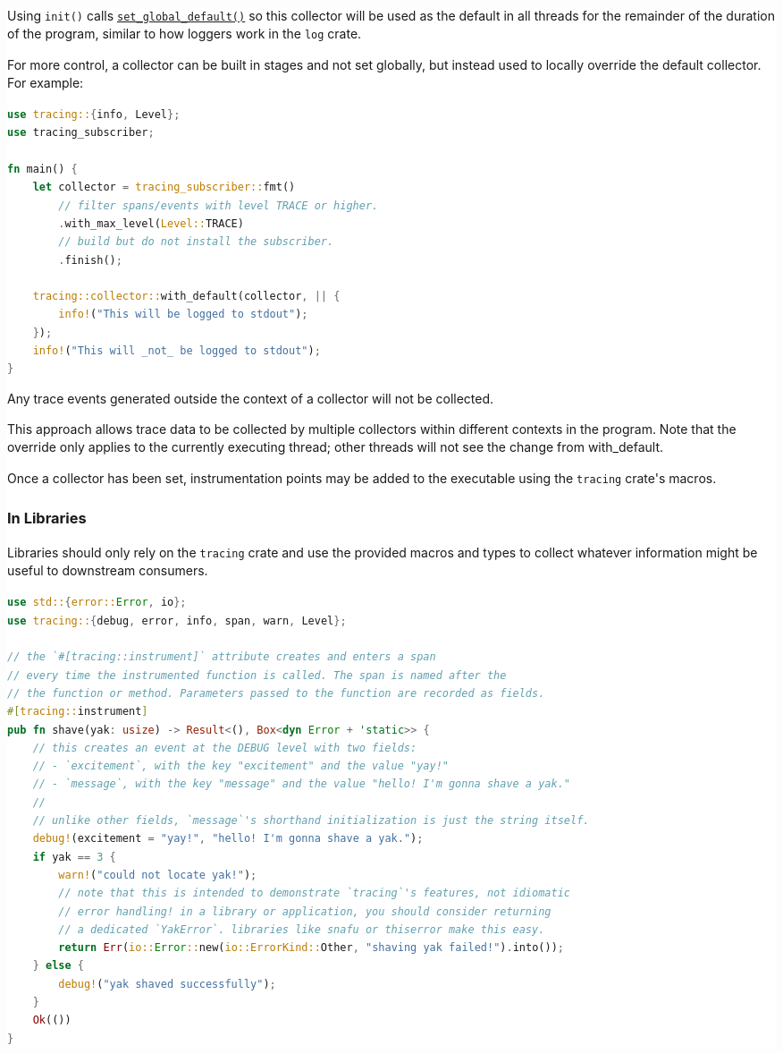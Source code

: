 Using `init()` calls [`set_global_default()`] so this collector will be used
as the default in all threads for the remainder of the duration of the
program, similar to how loggers work in the `log` crate.

[tracing-subscriber-docs]: https://docs.rs/tracing-subscriber/
[fmt]: https://docs.rs/tracing-subscriber/latest/tracing_subscriber/fmt/index.html
[`set_global_default`]: https://docs.rs/tracing/latest/tracing/subscriber/fn.set_global_default.html


For more control, a collector can be built in stages and not set globally,
but instead used to locally override the default collector. For example:

```rust
use tracing::{info, Level};
use tracing_subscriber;

fn main() {
    let collector = tracing_subscriber::fmt()
        // filter spans/events with level TRACE or higher.
        .with_max_level(Level::TRACE)
        // build but do not install the subscriber.
        .finish();

    tracing::collector::with_default(collector, || {
        info!("This will be logged to stdout");
    });
    info!("This will _not_ be logged to stdout");
}
```

Any trace events generated outside the context of a collector will not be collected.

This approach allows trace data to be collected by multiple collectors
within different contexts in the program. Note that the override only applies to the
currently executing thread; other threads will not see the change from with_default.

Once a collector has been set, instrumentation points may be added to the
executable using the `tracing` crate's macros.

[`tracing-subscriber`]: https://docs.rs/tracing-subscriber/
[fmt]: https://docs.rs/tracing-subscriber/latest/tracing_subscriber/fmt/index.html
[`init()`]: https://docs.rs/tracing-subscriber/latest/tracing_subscriber/fmt/fn.init.html
[`set_global_default()`]: https://docs.rs/tracing/latest/tracing/subscriber/fn.set_global_default.html

### In Libraries

Libraries should only rely on the `tracing` crate and use the provided macros
and types to collect whatever information might be useful to downstream consumers.

```rust
use std::{error::Error, io};
use tracing::{debug, error, info, span, warn, Level};

// the `#[tracing::instrument]` attribute creates and enters a span
// every time the instrumented function is called. The span is named after the
// the function or method. Parameters passed to the function are recorded as fields.
#[tracing::instrument]
pub fn shave(yak: usize) -> Result<(), Box<dyn Error + 'static>> {
    // this creates an event at the DEBUG level with two fields:
    // - `excitement`, with the key "excitement" and the value "yay!"
    // - `message`, with the key "message" and the value "hello! I'm gonna shave a yak."
    //
    // unlike other fields, `message`'s shorthand initialization is just the string itself.
    debug!(excitement = "yay!", "hello! I'm gonna shave a yak.");
    if yak == 3 {
        warn!("could not locate yak!");
        // note that this is intended to demonstrate `tracing`'s features, not idiomatic
        // error handling! in a library or application, you should consider returning
        // a dedicated `YakError`. libraries like snafu or thiserror make this easy.
        return Err(io::Error::new(io::ErrorKind::Other, "shaving yak failed!").into());
    } else {
        debug!("yak shaved successfully");
    }
    Ok(())
}
```

[splash]: https://raw.githubusercontent.com/tokio-rs/tracing/master/assets/splash.svg
[crates-badge]: https://img.shields.io/crates/v/tracing.svg
[crates-url]: https://crates.io/crates/tracing
[docs-badge]: https://docs.rs/tracing/badge.svg
[docs-url]: https://docs.rs/tracing
[docs-master-badge]: https://img.shields.io/badge/docs-master-blue
[docs-master-url]: https://tracing-rs.netlify.com
[mit-badge]: https://img.shields.io/badge/license-MIT-blue.svg
[mit-url]: LICENSE
[actions-badge]: https://github.com/tokio-rs/tracing/workflows/CI/badge.svg
[discord-badge]: https://img.shields.io/discord/500028886025895936?logo=discord&label=discord&logoColor=white
[discord-url]: https://discord.gg/EeF3cQw
[std-future]: https://doc.rust-lang.org/stable/std/future/trait.Future.html
[`tracing-futures`]: https://docs.rs/tracing-futures
[closing]: https://docs.rs/tracing/latest/tracing/span/index.html#closing-spans
[`Future::instrument`]: https://docs.rs/tracing/latest/tracing/trait.Instrument.html#method.instrument
[instrument]: https://docs.rs/tracing/0.1.11/tracing/attr.instrument.html
[chat]: https://discord.gg/EeF3cQw
[issue]: https://github.com/tokio-rs/tracing/issues/new
[guide]: CONTRIBUTING.md
[`tracing`]: tracing
[`tracing-core`]: tracing-core
[`tracing-futures`]: tracing-futures
[`tracing-macros`]: tracing-macros
[`tracing-attributes`]: tracing-attributes
[`tracing-log`]: tracing-log
[`tracing-opentelemetry`]: tracing-opentelemetry
[`tracing-serde`]: tracing-serde
[`tracing-subscriber`]: tracing-subscriber
[`tracing-tower`]: tracing-tower
[`tracing-appender`]: tracing-appender
[`tracing-error`]: tracing-error
[`tracing-flame`]: tracing-flame
[`tracing-journald`]: tracing-journald
[fut-crates]: https://crates.io/crates/tracing-futures
[fut-docs]: https://docs.rs/tracing-futures
[attr-crates]: https://crates.io/crates/tracing-attributes
[attr-docs]: https://docs.rs/tracing-attributes
[sub-crates]: https://crates.io/crates/tracing-subscriber
[sub-docs]: https://docs.rs/tracing-subscriber
[otel-crates]: https://crates.io/crates/tracing-opentelemetry
[otel-docs]: https://docs.rs/tracing-opentelemetry
[OpenTelemetry]: https://opentelemetry.io/
[app-crates]: https://crates.io/crates/tracing-appender
[app-docs]: https://docs.rs/tracing-appender
[`tracing-timing`]: https://crates.io/crates/tracing-timing
[`tracing-honeycomb`]: https://crates.io/crates/tracing-honeycomb
[`tracing-distributed`]: https://crates.io/crates/tracing-distributed
[honeycomb.io]: https://www.honeycomb.io/
[`tracing-actix`]: https://crates.io/crates/tracing-actix
[`tracing-actix-web`]: https://crates.io/crates/tracing-actix-web
[`tracing-gelf`]: https://crates.io/crates/tracing-gelf
[`tracing-coz`]: https://crates.io/crates/tracing-coz
[coz]: https://github.com/plasma-umass/coz
[`tracing-bunyan-formatter`]: https://crates.io/crates/tracing-bunyan-formatter
[`tide-tracing`]: https://crates.io/crates/tide-tracing
[tide]: https://crates.io/crates/tide
[bunyan]: https://github.com/trentm/node-bunyan
[`color-spantrace`]: https://docs.rs/color-spantrace
[`color-eyre`]: https://docs.rs/color-eyre
[`spandoc`]: https://docs.rs/spandoc
[`tracing-wasm`]: https://docs.rs/tracing-wasm
[`test-env-log`]: https://crates.io/crates/test-env-log
[User Timing API (`window.performance`)]: https://developer.mozilla.org/en-US/docs/Web/API/User_Timing_API
[`tracing-unwrap`]: https://docs.rs/tracing-unwrap
[`diesel`]: https://crates.io/crates/diesel
[`diesel-tracing`]: https://crates.io/crates/diesel-tracing
[`tracing-tracy`]: https://crates.io/crates/tracing-tracy
[Tracy]: https://github.com/wolfpld/tracy
[`tracing-elastic-apm`]: https://crates.io/crates/tracing-elastic-apm
[Elastic APM]: https://www.elastic.co/apm
[`tracing-etw`]: https://github.com/microsoft/tracing-etw
[ETW]: https://docs.microsoft.com/en-us/windows/win32/etw/about-event-tracing
[tokio-blog-2019-08]: https://tokio.rs/blog/2019-08-tracing/
[bay-rust-2019-03]: https://www.youtube.com/watch?v=j_kXRg3zlec
[rust-conf-2019-08-video]: https://www.youtube.com/watch?v=JjItsfqFIdo
[rust-conf-2019-08-slides]: https://www.elizas.website/slides/rustconf-8-2019.pdf
[rusty-days-2020-08-video]: https://youtu.be/HtKnLiFwHJM
[rusty-days-2020-08-slides]: https://docs.google.com/presentation/d/1zrxJs7fJgQ29bKfnAll1bYTo9cYZxsCZUwDDtyp5Fak/edit?usp=sharing
[production-logging-2020]: https://medium.com/better-programming/production-grade-logging-in-rust-applications-2c7fffd108a6
[custom-logging-part-1]: https://burgers.io/custom-logging-in-rust-using-tracing
[custom-logging-part-2]: https://burgers.io/custom-logging-in-rust-using-tracing-part-2